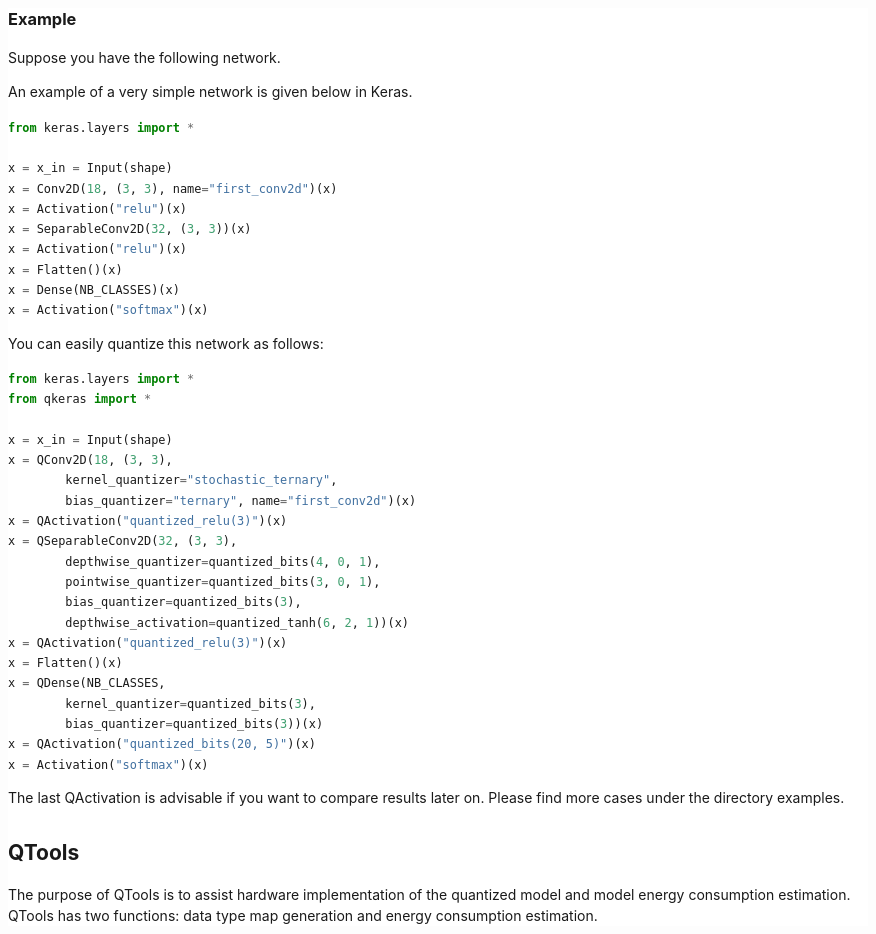 
### Example

Suppose you have the following network.

An example of a very simple network is given below in Keras.


```python
from keras.layers import *

x = x_in = Input(shape)
x = Conv2D(18, (3, 3), name="first_conv2d")(x)
x = Activation("relu")(x)
x = SeparableConv2D(32, (3, 3))(x)
x = Activation("relu")(x)
x = Flatten()(x)
x = Dense(NB_CLASSES)(x)
x = Activation("softmax")(x)
```

You can easily quantize this network as follows:

```python
from keras.layers import *
from qkeras import *

x = x_in = Input(shape)
x = QConv2D(18, (3, 3),
        kernel_quantizer="stochastic_ternary",
        bias_quantizer="ternary", name="first_conv2d")(x)
x = QActivation("quantized_relu(3)")(x)
x = QSeparableConv2D(32, (3, 3),
        depthwise_quantizer=quantized_bits(4, 0, 1),
        pointwise_quantizer=quantized_bits(3, 0, 1),
        bias_quantizer=quantized_bits(3),
        depthwise_activation=quantized_tanh(6, 2, 1))(x)
x = QActivation("quantized_relu(3)")(x)
x = Flatten()(x)
x = QDense(NB_CLASSES,
        kernel_quantizer=quantized_bits(3),
        bias_quantizer=quantized_bits(3))(x)
x = QActivation("quantized_bits(20, 5)")(x)
x = Activation("softmax")(x)
```

The last QActivation is advisable if you want to compare results later on. 
Please find more cases under the directory examples.


## QTools
The purpose of QTools is to assist hardware implementation of the quantized
model and model energy consumption estimation. QTools has two functions: data
type map generation and energy consumption estimation.
